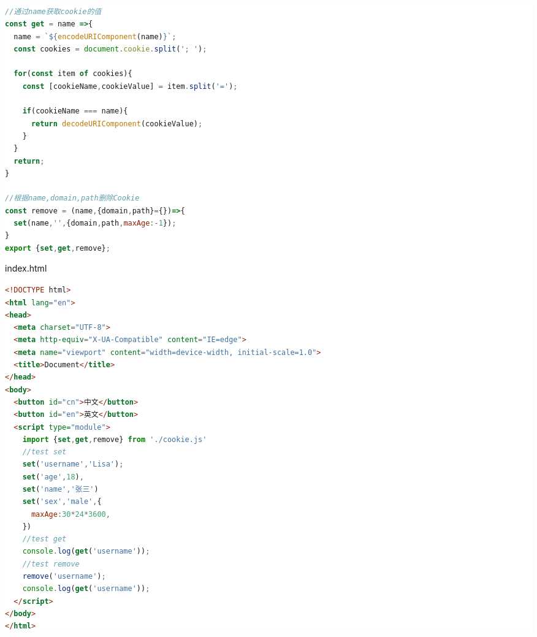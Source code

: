 ```js
//通过name获取cookie的值
const get = name =>{
  name = `${encodeURIComponent(name)}`;
  const cookies = document.cookie.split('; ');

  for(const item of cookies){
    const [cookieName,cookieValue] = item.split('=');

    if(cookieName === name){
      return decodeURIComponent(cookieValue);
    }
  }
  return;
}

//根据name,domain,path删除Cookie
const remove = (name,{domain,path}={})=>{
  set(name,'',{domain,path,maxAge:-1});
}
export {set,get,remove};
```

index.html

```html
<!DOCTYPE html>
<html lang="en">
<head>
  <meta charset="UTF-8">
  <meta http-equiv="X-UA-Compatible" content="IE=edge">
  <meta name="viewport" content="width=device-width, initial-scale=1.0">
  <title>Document</title>
</head>
<body>
  <button id="cn">中文</button>
  <button id="en">英文</button>
  <script type="module">
    import {set,get,remove} from './cookie.js'
    //test set
    set('username','Lisa');
    set('age',18),
    set('name','张三')
    set('sex','male',{
      maxAge:30*24*3600,
    })
    //test get
    console.log(get('username'));
    //test remove
    remove('username');
    console.log(get('username'));
  </script>
</body>
</html>
```
